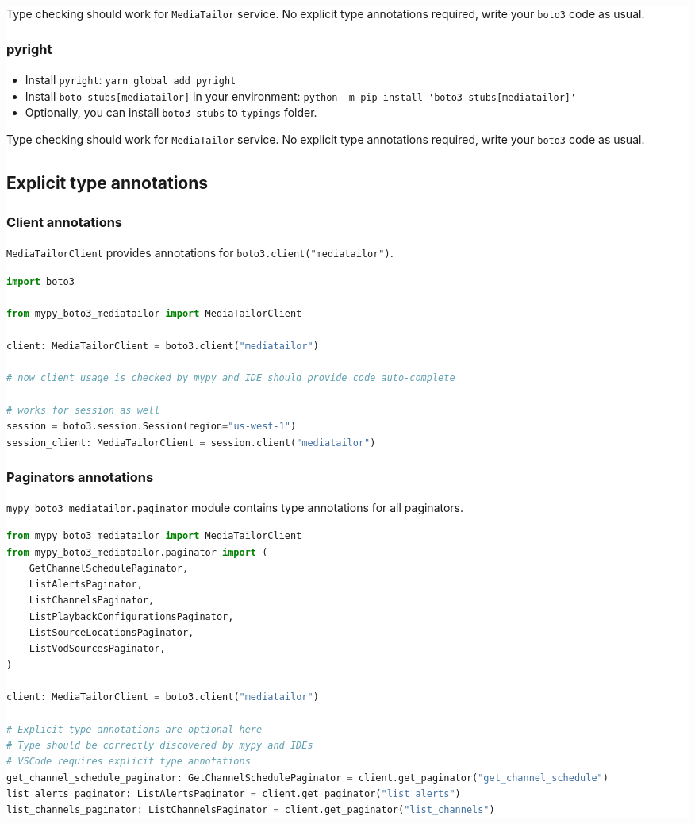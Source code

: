Type checking should work for `MediaTailor` service. No explicit type
annotations required, write your `boto3` code as usual.

<a id="pyright"></a>

### pyright

- Install `pyright`: `yarn global add pyright`
- Install `boto-stubs[mediatailor]` in your environment:
  `python -m pip install 'boto3-stubs[mediatailor]'`
- Optionally, you can install `boto3-stubs` to `typings` folder.

Type checking should work for `MediaTailor` service. No explicit type
annotations required, write your `boto3` code as usual.

<a id="explicit-type-annotations"></a>

## Explicit type annotations

<a id="client-annotations"></a>

### Client annotations

`MediaTailorClient` provides annotations for `boto3.client("mediatailor")`.

```python
import boto3

from mypy_boto3_mediatailor import MediaTailorClient

client: MediaTailorClient = boto3.client("mediatailor")

# now client usage is checked by mypy and IDE should provide code auto-complete

# works for session as well
session = boto3.session.Session(region="us-west-1")
session_client: MediaTailorClient = session.client("mediatailor")
```

<a id="paginators-annotations"></a>

### Paginators annotations

`mypy_boto3_mediatailor.paginator` module contains type annotations for all
paginators.

```python
from mypy_boto3_mediatailor import MediaTailorClient
from mypy_boto3_mediatailor.paginator import (
    GetChannelSchedulePaginator,
    ListAlertsPaginator,
    ListChannelsPaginator,
    ListPlaybackConfigurationsPaginator,
    ListSourceLocationsPaginator,
    ListVodSourcesPaginator,
)

client: MediaTailorClient = boto3.client("mediatailor")

# Explicit type annotations are optional here
# Type should be correctly discovered by mypy and IDEs
# VSCode requires explicit type annotations
get_channel_schedule_paginator: GetChannelSchedulePaginator = client.get_paginator("get_channel_schedule")
list_alerts_paginator: ListAlertsPaginator = client.get_paginator("list_alerts")
list_channels_paginator: ListChannelsPaginator = client.get_paginator("list_channels")
```